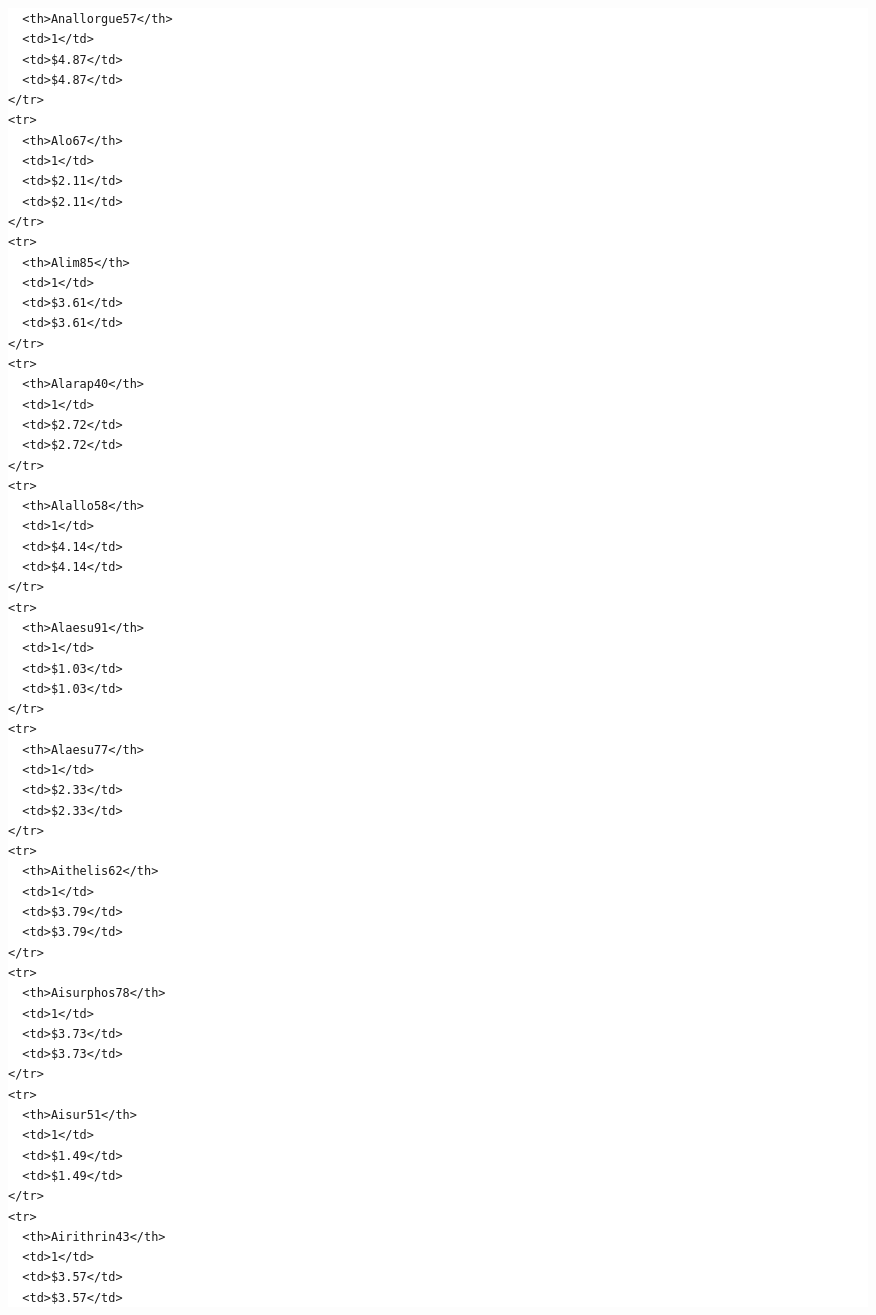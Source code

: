       <th>Anallorgue57</th>
      <td>1</td>
      <td>$4.87</td>
      <td>$4.87</td>
    </tr>
    <tr>
      <th>Alo67</th>
      <td>1</td>
      <td>$2.11</td>
      <td>$2.11</td>
    </tr>
    <tr>
      <th>Alim85</th>
      <td>1</td>
      <td>$3.61</td>
      <td>$3.61</td>
    </tr>
    <tr>
      <th>Alarap40</th>
      <td>1</td>
      <td>$2.72</td>
      <td>$2.72</td>
    </tr>
    <tr>
      <th>Alallo58</th>
      <td>1</td>
      <td>$4.14</td>
      <td>$4.14</td>
    </tr>
    <tr>
      <th>Alaesu91</th>
      <td>1</td>
      <td>$1.03</td>
      <td>$1.03</td>
    </tr>
    <tr>
      <th>Alaesu77</th>
      <td>1</td>
      <td>$2.33</td>
      <td>$2.33</td>
    </tr>
    <tr>
      <th>Aithelis62</th>
      <td>1</td>
      <td>$3.79</td>
      <td>$3.79</td>
    </tr>
    <tr>
      <th>Aisurphos78</th>
      <td>1</td>
      <td>$3.73</td>
      <td>$3.73</td>
    </tr>
    <tr>
      <th>Aisur51</th>
      <td>1</td>
      <td>$1.49</td>
      <td>$1.49</td>
    </tr>
    <tr>
      <th>Airithrin43</th>
      <td>1</td>
      <td>$3.57</td>
      <td>$3.57</td>